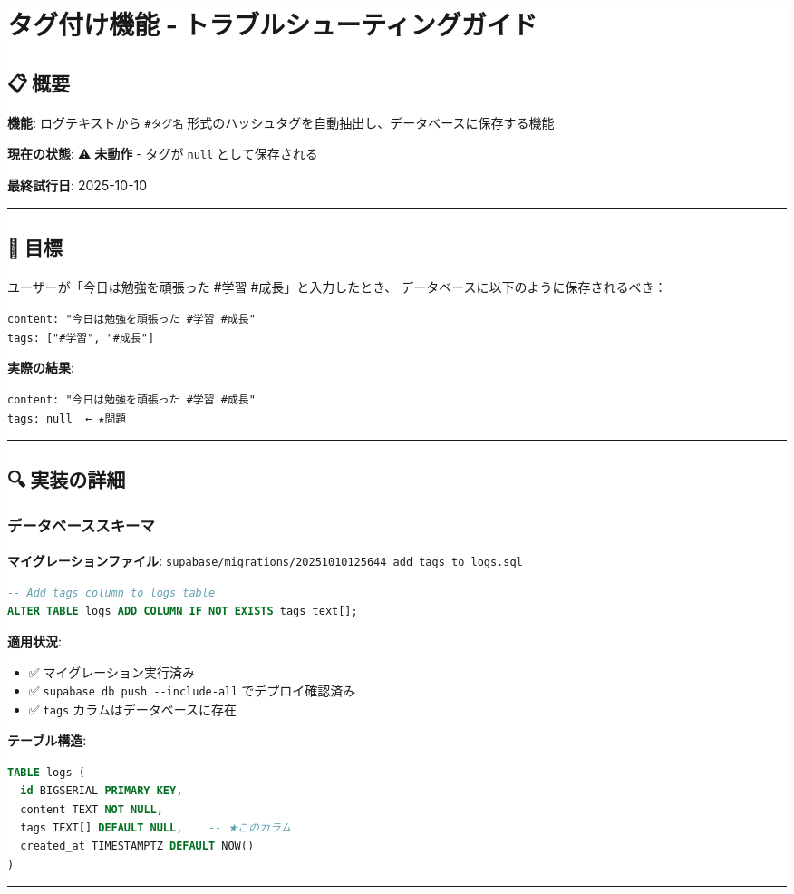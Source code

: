 # タグ付け機能 - トラブルシューティングガイド

## 📋 概要

**機能**: ログテキストから `#タグ名` 形式のハッシュタグを自動抽出し、データベースに保存する機能

**現在の状態**: ⚠️ **未動作** - タグが `null` として保存される

**最終試行日**: 2025-10-10

---

## 🎯 目標

ユーザーが「今日は勉強を頑張った #学習 #成長」と入力したとき、
データベースに以下のように保存されるべき：

```
content: "今日は勉強を頑張った #学習 #成長"
tags: ["#学習", "#成長"]
```

**実際の結果**:
```
content: "今日は勉強を頑張った #学習 #成長"
tags: null  ← ★問題
```

---

## 🔍 実装の詳細

### データベーススキーマ

**マイグレーションファイル**: `supabase/migrations/20251010125644_add_tags_to_logs.sql`

```sql
-- Add tags column to logs table
ALTER TABLE logs ADD COLUMN IF NOT EXISTS tags text[];
```

**適用状況**:
- ✅ マイグレーション実行済み
- ✅ `supabase db push --include-all` でデプロイ確認済み
- ✅ `tags` カラムはデータベースに存在

**テーブル構造**:
```sql
TABLE logs (
  id BIGSERIAL PRIMARY KEY,
  content TEXT NOT NULL,
  tags TEXT[] DEFAULT NULL,    -- ★このカラム
  created_at TIMESTAMPTZ DEFAULT NOW()
)
```

---